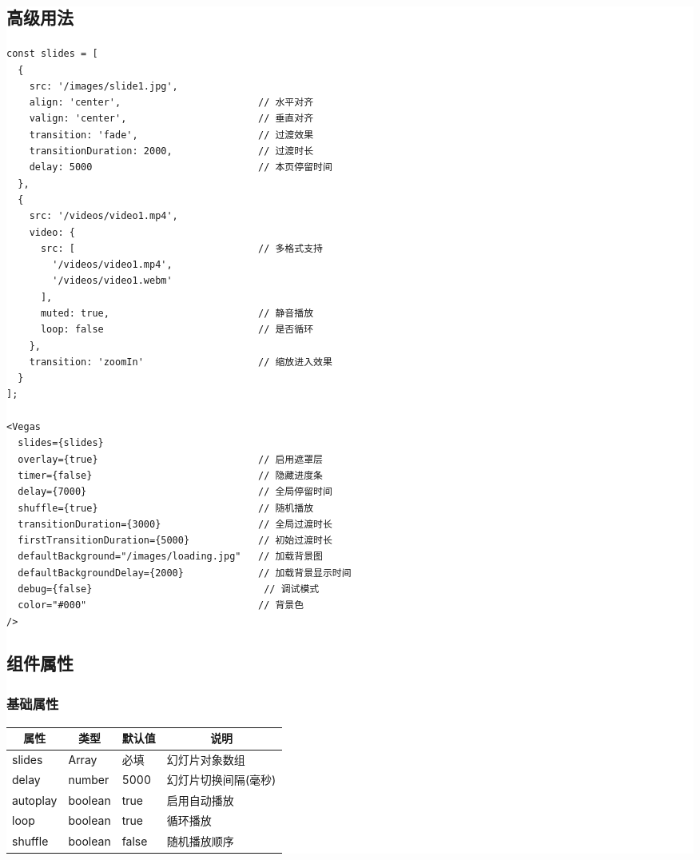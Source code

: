 ## 高级用法

```tsx
const slides = [
  {
    src: '/images/slide1.jpg',
    align: 'center',                        // 水平对齐
    valign: 'center',                       // 垂直对齐
    transition: 'fade',                     // 过渡效果
    transitionDuration: 2000,               // 过渡时长
    delay: 5000                             // 本页停留时间
  },
  {
    src: '/videos/video1.mp4',
    video: {
      src: [                                // 多格式支持
        '/videos/video1.mp4',
        '/videos/video1.webm'
      ],
      muted: true,                          // 静音播放
      loop: false                           // 是否循环
    },
    transition: 'zoomIn'                    // 缩放进入效果
  }
];

<Vegas
  slides={slides}
  overlay={true}                            // 启用遮罩层
  timer={false}                             // 隐藏进度条
  delay={7000}                              // 全局停留时间
  shuffle={true}                            // 随机播放
  transitionDuration={3000}                 // 全局过渡时长
  firstTransitionDuration={5000}            // 初始过渡时长
  defaultBackground="/images/loading.jpg"   // 加载背景图
  defaultBackgroundDelay={2000}             // 加载背景显示时间
  debug={false}                              // 调试模式
  color="#000"                              // 背景色
/>
```

## 组件属性

### 基础属性

| 属性       | 类型      | 默认值   | 说明          |
|----------|---------|-------|-------------|
| slides   | Array   | 必填    | 幻灯片对象数组     |
| delay    | number  | 5000  | 幻灯片切换间隔(毫秒) |
| autoplay | boolean | true  | 启用自动播放      |
| loop     | boolean | true  | 循环播放        |
| shuffle  | boolean | false | 随机播放顺序      |
